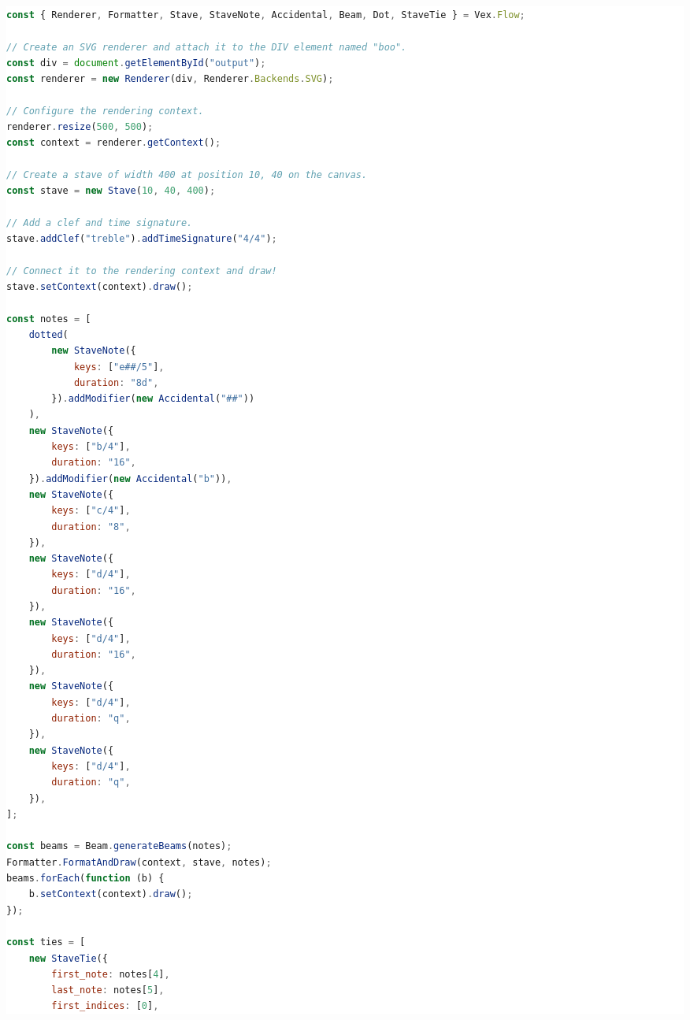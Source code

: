 ```javascript
const { Renderer, Formatter, Stave, StaveNote, Accidental, Beam, Dot, StaveTie } = Vex.Flow;

// Create an SVG renderer and attach it to the DIV element named "boo".
const div = document.getElementById("output");
const renderer = new Renderer(div, Renderer.Backends.SVG);

// Configure the rendering context.
renderer.resize(500, 500);
const context = renderer.getContext();

// Create a stave of width 400 at position 10, 40 on the canvas.
const stave = new Stave(10, 40, 400);

// Add a clef and time signature.
stave.addClef("treble").addTimeSignature("4/4");

// Connect it to the rendering context and draw!
stave.setContext(context).draw();

const notes = [
    dotted(
        new StaveNote({
            keys: ["e##/5"],
            duration: "8d",
        }).addModifier(new Accidental("##"))
    ),
    new StaveNote({
        keys: ["b/4"],
        duration: "16",
    }).addModifier(new Accidental("b")),
    new StaveNote({
        keys: ["c/4"],
        duration: "8",
    }),
    new StaveNote({
        keys: ["d/4"],
        duration: "16",
    }),
    new StaveNote({
        keys: ["d/4"],
        duration: "16",
    }),
    new StaveNote({
        keys: ["d/4"],
        duration: "q",
    }),
    new StaveNote({
        keys: ["d/4"],
        duration: "q",
    }),
];

const beams = Beam.generateBeams(notes);
Formatter.FormatAndDraw(context, stave, notes);
beams.forEach(function (b) {
    b.setContext(context).draw();
});

const ties = [
    new StaveTie({
        first_note: notes[4],
        last_note: notes[5],
        first_indices: [0],
```